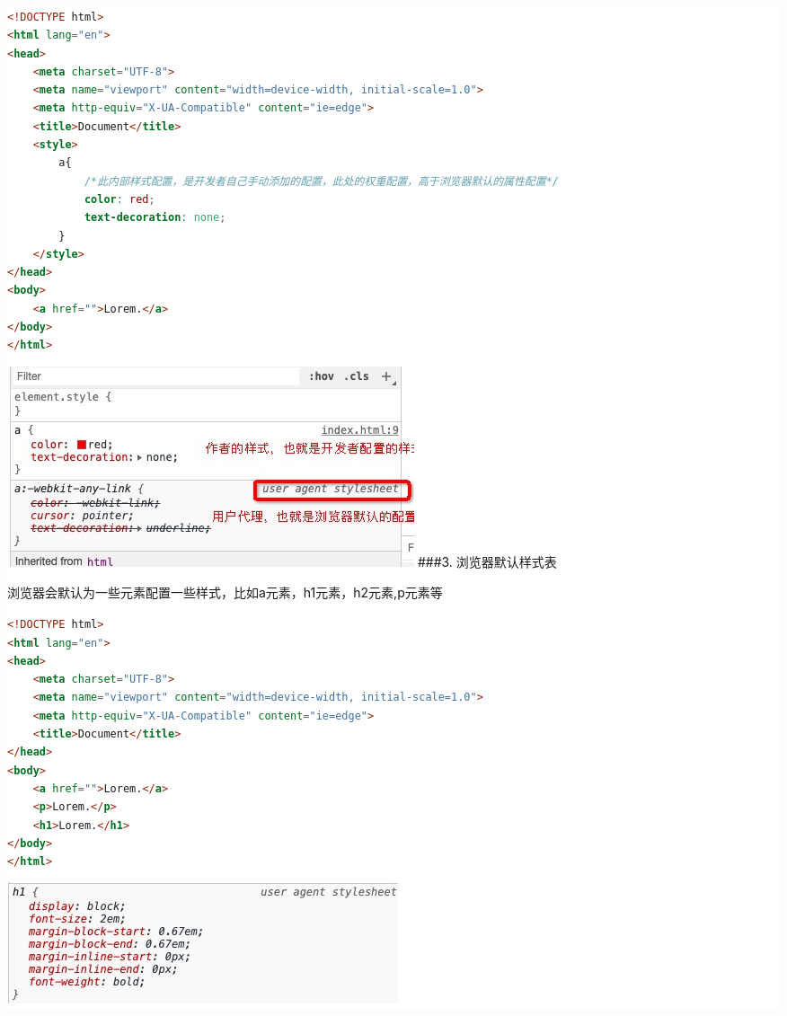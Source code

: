 ```html
<!DOCTYPE html>
<html lang="en">
<head>
    <meta charset="UTF-8">
    <meta name="viewport" content="width=device-width, initial-scale=1.0">
    <meta http-equiv="X-UA-Compatible" content="ie=edge">
    <title>Document</title>
    <style>
        a{
            /*此内部样式配置，是开发者自己手动添加的配置，此处的权重配置，高于浏览器默认的属性配置*/
            color: red;
            text-decoration: none;
        }
    </style>
</head>
<body>
    <a href="">Lorem.</a>
</body>
</html>
```
![](assets/2019-08-23-15-24-55.png)
###3. 浏览器默认样式表

浏览器会默认为一些元素配置一些样式，比如a元素，h1元素，h2元素,p元素等

```html
<!DOCTYPE html>
<html lang="en">
<head>
    <meta charset="UTF-8">
    <meta name="viewport" content="width=device-width, initial-scale=1.0">
    <meta http-equiv="X-UA-Compatible" content="ie=edge">
    <title>Document</title>
</head>
<body>
    <a href="">Lorem.</a>
    <p>Lorem.</p>
    <h1>Lorem.</h1>
</body>
</html>
```
![](assets/2019-08-23-15-27-09.png)
